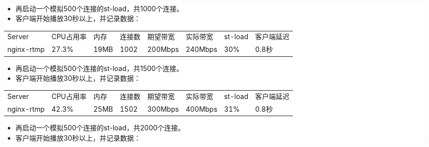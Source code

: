 * 再启动一个模拟500个连接的st-load，共1000个连接。
* 客户端开始播放30秒以上，并记录数据：

<table>
<tr>
  <td>Server</td>
  <td>CPU占用率</td>
  <td>内存</td>
  <td>连接数</td>
  <td>期望带宽</td>
  <td>实际带宽</td>
  <td>st-load</td>
  <td>客户端延迟</td>
</tr>
<tr>
  <td>nginx-rtmp</td>
  <td>27.3%</td>
  <td>19MB</td>
  <td>1002</td>
  <td>200Mbps</td>
  <td>240Mbps</td>
  <td>30%</td>
  <td>0.8秒</td>
</tr>
</table>

* 再启动一个模拟500个连接的st-load，共1500个连接。
* 客户端开始播放30秒以上，并记录数据：

<table>
<tr>
  <td>Server</td>
  <td>CPU占用率</td>
  <td>内存</td>
  <td>连接数</td>
  <td>期望带宽</td>
  <td>实际带宽</td>
  <td>st-load</td>
  <td>客户端延迟</td>
</tr>
<tr>
  <td>nginx-rtmp</td>
  <td>42.3%</td>
  <td>25MB</td>
  <td>1502</td>
  <td>300Mbps</td>
  <td>400Mbps</td>
  <td>31%</td>
  <td>0.8秒</td>
</tr>
</table>

* 再启动一个模拟500个连接的st-load，共2000个连接。
* 客户端开始播放30秒以上，并记录数据：
